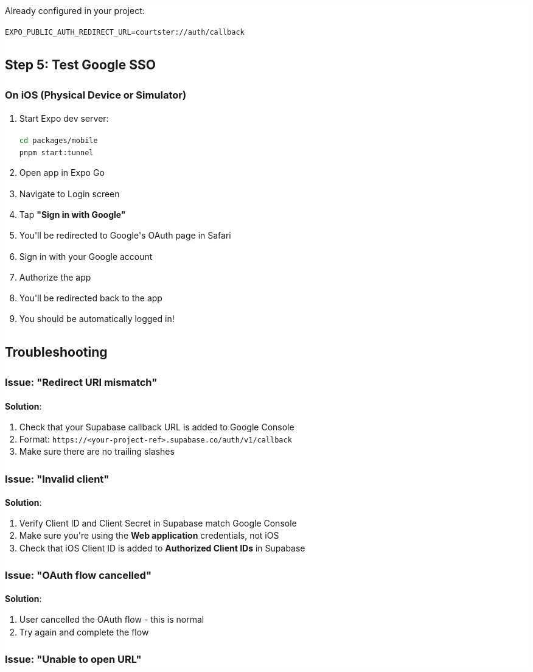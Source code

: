 Already configured in your project:
```env
EXPO_PUBLIC_AUTH_REDIRECT_URL=courtster://auth/callback
```

## Step 5: Test Google SSO

### On iOS (Physical Device or Simulator)

1. Start Expo dev server:
   ```bash
   cd packages/mobile
   pnpm start:tunnel
   ```

2. Open app in Expo Go

3. Navigate to Login screen

4. Tap **"Sign in with Google"**

5. You'll be redirected to Google's OAuth page in Safari

6. Sign in with your Google account

7. Authorize the app

8. You'll be redirected back to the app

9. You should be automatically logged in!

## Troubleshooting

### Issue: "Redirect URI mismatch"

**Solution**:
1. Check that your Supabase callback URL is added to Google Console
2. Format: `https://<your-project-ref>.supabase.co/auth/v1/callback`
3. Make sure there are no trailing slashes

### Issue: "Invalid client"

**Solution**:
1. Verify Client ID and Client Secret in Supabase match Google Console
2. Make sure you're using the **Web application** credentials, not iOS
3. Check that iOS Client ID is added to **Authorized Client IDs** in Supabase

### Issue: "OAuth flow cancelled"

**Solution**:
1. User cancelled the OAuth flow - this is normal
2. Try again and complete the flow

### Issue: "Unable to open URL"
